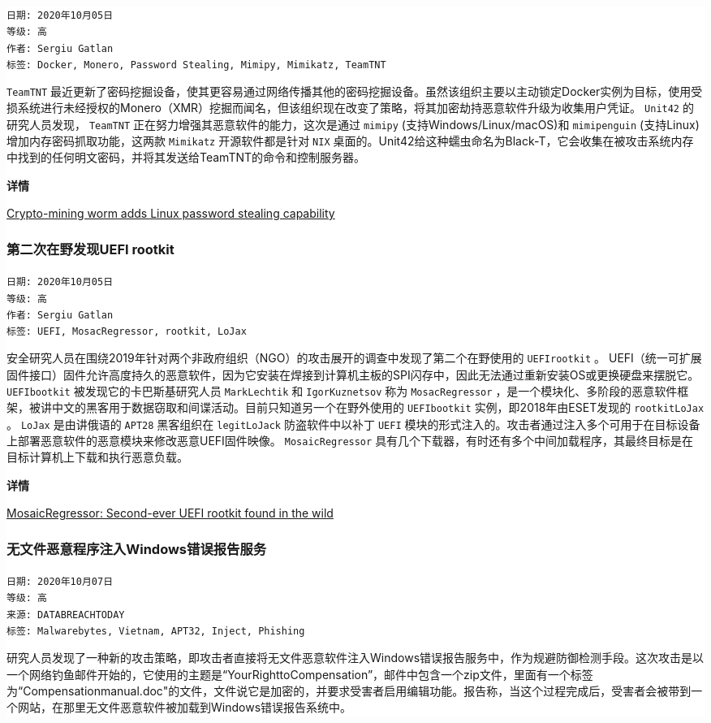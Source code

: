 

```
日期: 2020年10月05日
等级: 高
作者: Sergiu Gatlan
标签: Docker, Monero, Password Stealing, Mimipy, Mimikatz, TeamTNT

```
 `TeamTNT` 最近更新了密码挖掘设备，使其更容易通过网络传播其他的密码挖掘设备。虽然该组织主要以主动锁定Docker实例为目标，使用受损系统进行未经授权的Monero（XMR）挖掘而闻名，但该组织现在改变了策略，将其加密劫持恶意软件升级为收集用户凭证。 `Unit42` 的研究人员发现， `TeamTNT` 正在努力增强其恶意软件的能力，这次是通过 `mimipy` (支持Windows/Linux/macOS)和 `mimipenguin` (支持Linux)增加内存密码抓取功能，这两款 `Mimikatz` 开源软件都是针对 `NIX` 桌面的。Unit42给这种蠕虫命名为Black-T，它会收集在被攻击系统内存中找到的任何明文密码，并将其发送给TeamTNT的命令和控制服务器。


 **详情** 


[Crypto-mining worm adds Linux password stealing capability](https://www.bleepingcomputer.com/news/security/crypto-mining-worm-adds-linux-password-stealing-capability/)


### 第二次在野发现UEFI rootkit



```
日期: 2020年10月05日
等级: 高
作者: Sergiu Gatlan
标签: UEFI, MosacRegressor, rootkit, LoJax

```
安全研究人员在围绕2019年针对两个非政府组织（NGO）的攻击展开的调查中发现了第二个在野使用的 `UEFIrootkit` 。
UEFI（统一可扩展固件接口）固件允许高度持久的恶意软件，因为它安装在焊接到计算机主板的SPI闪存中，因此无法通过重新安装OS或更换硬盘来摆脱它。
 `UEFIbootkit` 被发现它的卡巴斯基研究人员 `MarkLechtik` 和 `IgorKuznetsov` 称为 `MosacRegressor` ，是一个模块化、多阶段的恶意软件框架，被讲中文的黑客用于数据窃取和间谍活动。目前只知道另一个在野外使用的 `UEFIbootkit` 实例，即2018年由ESET发现的 `rootkitLoJax` 。 `LoJax` 是由讲俄语的 `APT28` 黑客组织在 `legitLoJack` 防盗软件中以补丁 `UEFI` 模块的形式注入的。攻击者通过注入多个可用于在目标设备上部署恶意软件的恶意模块来修改恶意UEFI固件映像。 `MosaicRegressor` 具有几个下载器，有时还有多个中间加载程序，其最终目标是在目标计算机上下载和执行恶意负载。


 **详情** 


[MosaicRegressor: Second-ever UEFI rootkit found in the wild](https://www.bleepingcomputer.com/news/security/mosaicregressor-second-ever-uefi-rootkit-found-in-the-wild/)


### 无文件恶意程序注入Windows错误报告服务



```
日期: 2020年10月07日
等级: 高
来源: DATABREACHTODAY
标签: Malwarebytes, Vietnam, APT32, Inject, Phishing

```
研究人员发现了一种新的攻击策略，即攻击者直接将无文件恶意软件注入Windows错误报告服务中，作为规避防御检测手段。这次攻击是以一个网络钓鱼邮件开始的，它使用的主题是“YourRighttoCompensation”，邮件中包含一个zip文件，里面有一个标签为“Compensationmanual.doc"的文件，文件说它是加密的，并要求受害者启用编辑功能。报告称，当这个过程完成后，受害者会被带到一个网站，在那里无文件恶意软件被加载到Windows错误报告系统中。
